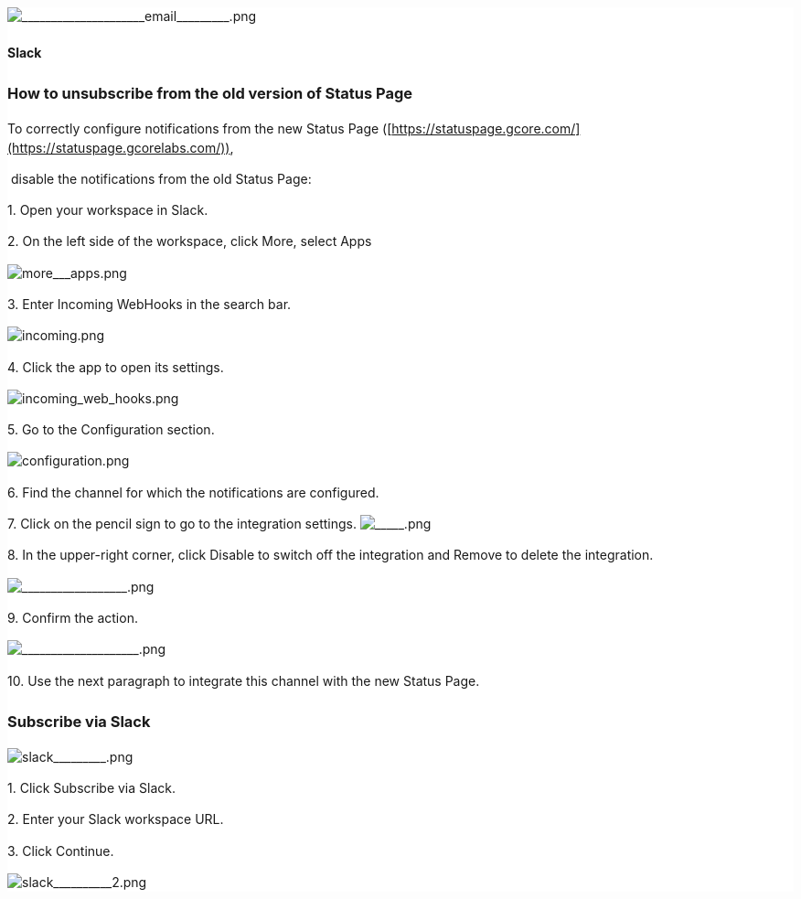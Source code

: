 <img src="https://support.gcore.com/hc/article_attachments/4403065388945/_____________________email_________.png" alt="_____________________email_________.png">

#### **Slack** 

### How to unsubscribe from the old version of Status Page  

To correctly configure notifications from the new Status Page ([https://statuspage.gcore.com/](https://statuspage.gcorelabs.com/)),

 disable the notifications from the old Status Page: 

1\. Open your workspace in Slack. 

2\. On the left side of the workspace, click More, select Apps

<img src="https://support.gcore.com/hc/article_attachments/4403072046993/more___apps.png" alt="more___apps.png">

3\. Enter Incoming WebHooks in the search bar.  
  
<img src="https://support.gcore.com/hc/article_attachments/4403065452561/incoming.png" alt="incoming.png">

4\. Click the app to open its settings.

<img src="https://support.gcore.com/hc/article_attachments/4403065458833/incoming_web_hooks.png" alt="incoming_web_hooks.png">

5\. Go to the Configuration section.  
  
<img src="https://support.gcore.com/hc/article_attachments/4403072061201/configuration.png" alt="configuration.png">

6\. Find the channel for which the notifications are configured. 

7\. Click on the pencil sign to go to the integration settings. <img src="https://support.gcore.com/hc/article_attachments/4403072064273/_____.png" alt="_____.png">

8\. In the upper-right corner, click Disable to switch off the integration and Remove to delete the integration.  
  
<img src="https://support.gcore.com/hc/article_attachments/4403065466641/__________________.png" alt="__________________.png">

9\. Confirm the action.

<img src="https://support.gcore.com/hc/article_attachments/4403065482001/____________________.png" alt="____________________.png">

10\. Use the next paragraph to integrate this channel with the new Status Page. 

### Subscribe via Slack

<img src="https://support.gcore.com/hc/article_attachments/4403065385617/slack_________.png" alt="slack_________.png">

1\. Click Subscribe via Slack.

2\. Enter your Slack workspace URL.

3\. Click Continue.

<img src="https://support.gcore.com/hc/article_attachments/4403071969937/slack__________2.png" alt="slack__________2.png">
